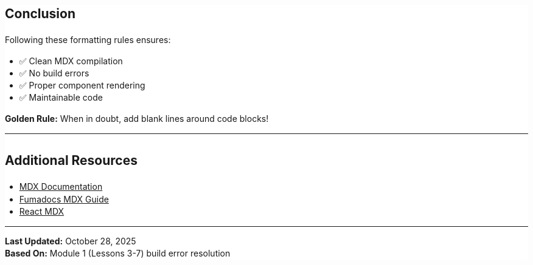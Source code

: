 
## Conclusion

Following these formatting rules ensures:

-  ✅ Clean MDX compilation
-  ✅ No build errors
-  ✅ Proper component rendering
-  ✅ Maintainable code

**Golden Rule:** When in doubt, add blank lines around code blocks!

---

## Additional Resources

-  [MDX Documentation](https://mdxjs.com/)
-  [Fumadocs MDX Guide](https://fumadocs.vercel.app/docs/mdx)
-  [React MDX](https://mdxjs.com/packages/react/)

---

**Last Updated:** October 28, 2025  
**Based On:** Module 1 (Lessons 3-7) build error resolution
